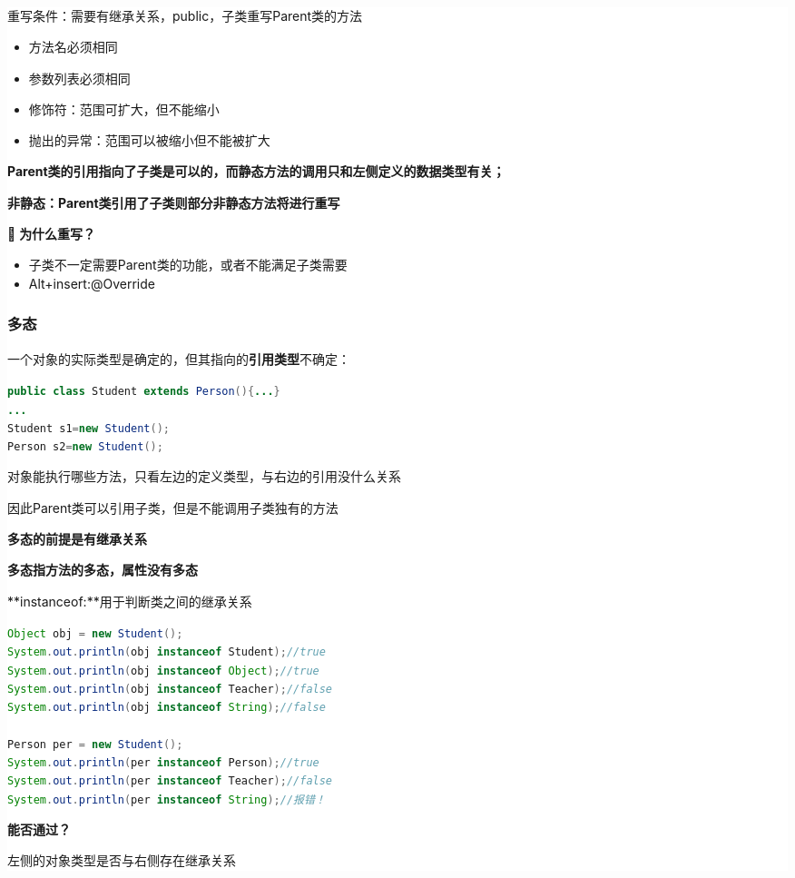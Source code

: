 重写条件：需要有继承关系，public，子类重写Parent类的方法

- 方法名必须相同

- 参数列表必须相同

- 修饰符：范围可扩大，但不能缩小
- 抛出的异常：范围可以被缩小但不能被扩大



**Parent类的引用指向了子类是可以的，而静态方法的调用只和左侧定义的数据类型有关；**

**非静态：Parent类引用了子类则部分非静态方法将进行重写**



:thinking: **为什么重写？**

- 子类不一定需要Parent类的功能，或者不能满足子类需要
- Alt+insert:@Override



### 多态

一个对象的实际类型是确定的，但其指向的**引用类型**不确定：

```java
public class Student extends Person(){...}
...
Student s1=new Student();
Person s2=new Student();
```

对象能执行哪些方法，只看左边的定义类型，与右边的引用没什么关系

因此Parent类可以引用子类，但是不能调用子类独有的方法

**多态的前提是有继承关系**

**多态指方法的多态，属性没有多态**



**instanceof:**用于判断类之间的继承关系

```java
Object obj = new Student();
System.out.println(obj instanceof Student);//true
System.out.println(obj instanceof Object);//true
System.out.println(obj instanceof Teacher);//false
System.out.println(obj instanceof String);//false

Person per = new Student();
System.out.println(per instanceof Person);//true
System.out.println(per instanceof Teacher);//false
System.out.println(per instanceof String);//报错！
```

**能否通过？**

左侧的对象类型是否与右侧存在继承关系
